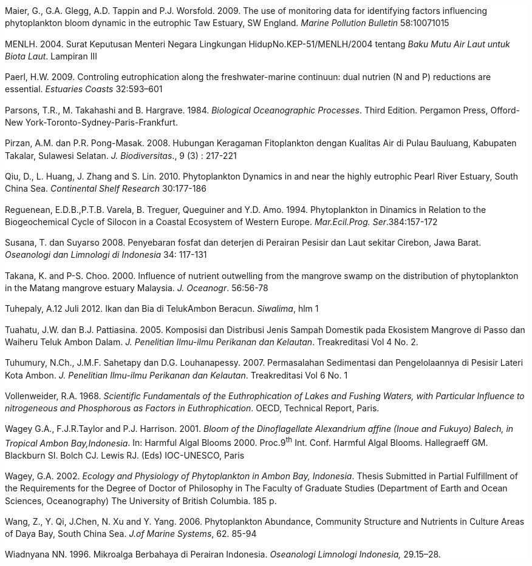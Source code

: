 <p><span class="font2">Maier, G., G.A. Glegg, A.D. Tappin and P.J. Worsfold. 2009. The use of monitoring data for identifying factors influencing phytoplankton bloom dynamic in the eutrophic Taw Estuary, SW England. </span><span class="font2" style="font-style:italic;">Marine Pollution Bulletin</span><span class="font2"> 58:10071015</span></p>
<p><span class="font2">MENLH. 2004. Surat Keputusan Menteri Negara Lingkungan HidupNo.KEP-51/MENLH/2004 tentang </span><span class="font2" style="font-style:italic;">Baku Mutu Air Laut untuk Biota Laut</span><span class="font2">. Lampiran III</span></p>
<p><span class="font2">Paerl, H.W. 2009. Controling eutrophication along the freshwater-marine continuun: dual nutrien (N and P) reductions are essential. </span><span class="font2" style="font-style:italic;">Estuaries Coasts</span><span class="font2"> 32:593–601</span></p>
<p><span class="font2">Parsons, T.R., M. Takahashi and B. Hargrave. 1984. </span><span class="font2" style="font-style:italic;">Biological Oceanographic Processes</span><span class="font2">. Third Edition. Pergamon Press, Offord-New York-Toronto-Sydney-Paris-Frankfurt.</span></p>
<p><span class="font2">Pirzan, A.M. dan P.R. Pong-Masak. 2008. Hubungan Keragaman Fitoplankton dengan Kualitas Air di Pulau Bauluang, Kabupaten Takalar, Sulawesi Selatan. </span><span class="font2" style="font-style:italic;">J. Biodiversitas</span><span class="font2">., 9 (3) : 217-221</span></p>
<p><span class="font2">Qiu, D., L. Huang, J. Zhang and S. Lin. 2010. Phytoplankton Dynamics in and near the highly eutrophic Pearl River Estuary, South China Sea. </span><span class="font2" style="font-style:italic;">Continental Shelf Research</span><span class="font2"> 30:177-186</span></p>
<p><span class="font2">Reguenean, E.D.B.,P.T.B. Varela, B. Treguer, Queguiner and Y.D. Amo. 1994. Phytoplankton in Dinamics in Relation to the Biogeochemical Cycle of Silocon in a Coastal Ecosystem of Western Europe. </span><span class="font2" style="font-style:italic;">Mar.Ecil.Prog. Ser</span><span class="font2">.384:157-172</span></p>
<p><span class="font2">Susana, T. dan Suyarso 2008. Penyebaran fosfat dan deterjen di Perairan Pesisir dan Laut sekitar Cirebon, Jawa Barat. </span><span class="font2" style="font-style:italic;">Oseanologi dan Limnologi di Indonesia</span><span class="font2"> 34: 117-131</span></p>
<p><span class="font2">Takana, K. and P-S. Choo. 2000. Influence of nutrient outwelling from the mangrove swamp on the distribution of phytoplankton in the Matang mangrove estuary Malaysia. </span><span class="font2" style="font-style:italic;">J. Oceanogr</span><span class="font2">. 56:56-78</span></p>
<p><span class="font2">Tuhepaly, A.12 Juli 2012. Ikan dan Bia di TelukAmbon Beracun. </span><span class="font2" style="font-style:italic;">Siwalima</span><span class="font2">, hlm 1</span></p>
<p><span class="font2">Tuahatu, J.W. dan B.J. Pattiasina. 2005. Komposisi dan Distribusi Jenis Sampah Domestik pada Ekosistem Mangrove di Passo dan Waiheru Teluk Ambon Dalam. </span><span class="font2" style="font-style:italic;">J. Penelitian Ilmu-ilmu Perikanan dan Kelautan</span><span class="font2">. Treakreditasi Vol 4 No. 2.</span></p>
<p><span class="font2">Tuhumury, N.Ch., J.M.F. Sahetapy dan D.G. Louhanapessy. 2007. Permasalahan Sedimentasi dan Pengelolaannya di Pesisir Lateri Kota Ambon. </span><span class="font2" style="font-style:italic;">J. Penelitian Ilmu-ilmu Perikanan dan Kelautan</span><span class="font2">. Treakreditasi Vol 6 No. 1</span></p>
<p><span class="font2">Vollenweider, R.A. 1968. </span><span class="font2" style="font-style:italic;">Scientific Fundamentals of the Euthrophication of Lakes and Fushing Waters, with Particular Influence to nitrogeneous and Phosphorous as Factors in Euthrophication</span><span class="font2">. OECD, Technical Report, Paris.</span></p>
<p><span class="font2">Wagey G.A., F.J.R.Taylor and P.J. Harrison. 2001. </span><span class="font2" style="font-style:italic;">Bloom of the Dinoflagellate Alexandrium affine (Inoue and Fukuyo) Balech, in Tropical Ambon Bay,Indonesia</span><span class="font2">. In: Harmful Algal Blooms 2000. Proc.9<sup>th</sup> Int. Conf. Harmful Algal Blooms. Hallegraeff GM. Blackburn SI. Bolch CJ. Lewis RJ. (Eds) IOC-UNESCO, Paris</span></p>
<p><span class="font2">Wagey, G.A. 2002. </span><span class="font2" style="font-style:italic;">Ecology and Physiology of Phytoplankton in Ambon Bay, Indonesia</span><span class="font2">. Thesis Submitted in Partial Fulfillment of the Requirements for the Degree of Doctor of Philosophy in The Faculty of Graduate Studies (Department of Earth and Ocean Sciences, Oceanography) The University of British Columbia. 185 p.</span></p>
<p><span class="font2">Wang, Z., Y. Qi, J.Chen, N. Xu and Y. Yang. 2006. Phytoplankton Abundance, Community Structure and Nutrients in Culture Areas of Daya Bay, South China Sea. </span><span class="font2" style="font-style:italic;">J.of Marine Systems</span><span class="font2">, 62. 85-94</span></p>
<p><span class="font2">Wiadnyana NN. 1996. Mikroalga Berbahaya di Perairan Indonesia. </span><span class="font2" style="font-style:italic;">Oseanologi Limnologi Indonesia,</span><span class="font2"> 29.15–28.</span></p>